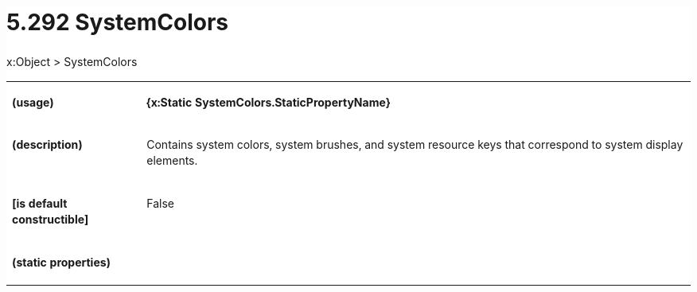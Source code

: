 <html dir="LTR" xmlns:mshelp="http://msdn.microsoft.com/mshelp" xmlns:ddue="http://ddue.schemas.microsoft.com/authoring/2003/5" xmlns:xlink="http://www.w3.org/1999/xlink" xmlns:tool="http://www.microsoft.com/tooltip"><body><input type="hidden" id="userDataCache" class="userDataStyle"><input type="hidden" id="hiddenScrollOffset"><img id="dropDownImage" style="display:none; height:0; width:0;" src="../local/drpdown.gif"><img id="dropDownHoverImage" style="display:none; height:0; width:0;" src="../local/drpdown_orange.gif"><img id="collapseImage" style="display:none; height:0; width:0;" src="../local/collapse.gif"><img id="expandImage" style="display:none; height:0; width:0;" src="../local/exp.gif"><img id="collapseAllImage" style="display:none; height:0; width:0;" src="../local/collall.gif"><img id="expandAllImage" style="display:none; height:0; width:0;" src="../local/expall.gif"><img id="copyImage" style="display:none; height:0; width:0;" src="../local/copycode.gif"><img id="copyHoverImage" style="display:none; height:0; width:0;" src="../local/copycodeHighlight.gif"><div id="header"><h1 class="heading">5.292 SystemColors</h1></div><div id="mainSection"><div id="mainBody"><div id="allHistory" class="saveHistory" onsave="saveAll()" onload="loadAll()"></div>




<p xmlns:wsd="http://wsdev.schemas.microsoft.com/authoring/2008/2" xmlns:msxsl="urn:schemas-microsoft-com:xslt" xmlns:script="urn:script" xmlns:build="urn:build">
<div id="sectionSection0" class="section" name="collapseableSection"><content xmlns="http://ddue.schemas.microsoft.com/authoring/2003/5" xmlns:wsd="http://wsdev.schemas.microsoft.com/authoring/2008/2" xmlns:msxsl="urn:schemas-microsoft-com:xslt" xmlns:script="urn:script" xmlns:build="urn:build">
				</content></div><div id="sectionSection1" class="section" name="collapseableSection"><content xmlns="http://ddue.schemas.microsoft.com/authoring/2003/5" xmlns:wsd="http://wsdev.schemas.microsoft.com/authoring/2008/2" xmlns:msxsl="urn:schemas-microsoft-com:xslt" xmlns:script="urn:script" xmlns:build="urn:build">
					<p xmlns="">
						<mshelp:link keywords="5dceec56-9398-49cb-90cc-d80016b3639b" tabindex="0">x:Object</mshelp:link> &gt; SystemColors</p>
					<p xmlns=""><b></b></p><table class="ProtocolAuthoredTable" xmlns=""><tr>
								<td>
									<p>
										<b>(usage)</b>
									</p>
								</td>
								<td>
									<p>
										<b>{x:Static SystemColors.StaticPropertyName}</b>
									</p>
								</td>
							</tr><tr>
							<td>
								<p>
									<b>(description)</b>
								</p>
							</td>
							<td>
								<p>Contains system colors, system brushes, and system resource keys that correspond to system display elements.</p>
							</td>
						</tr><tr>
							<td>
								<p>
									<b>[is default constructible]</b>
								</p>
							</td>
							<td>
								<p>False</p>
							</td>
						</tr><tr>
							<td>
								<p>
									<b>(static properties)</b>
								</p>